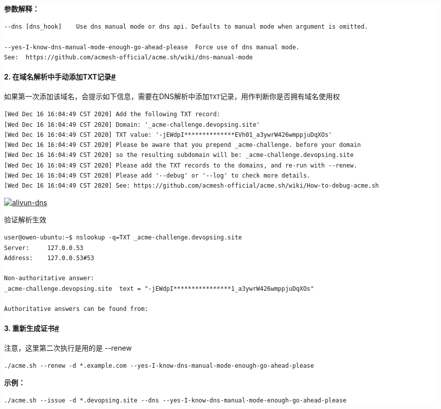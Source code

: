 **参数解释：**

```shell
--dns [dns_hook]    Use dns manual mode or dns api. Defaults to manual mode when argument is omitted.

--yes-I-know-dns-manual-mode-enough-go-ahead-please  Force use of dns manual mode.
See:  https://github.com/acmesh-official/acme.sh/wiki/dns-manual-mode
```

#### 2. 在域名解析中手动添加TXT记录[#](https://www.cnblogs.com/FLY_DREAM/p/14221136.html#2-在域名解析中手动添加txt记录)

如果第一次添加该域名，会提示如下信息，需要在DNS解析中添加`TXT`记录，用作判断你是否拥有域名使用权

```shell
[Wed Dec 16 16:04:49 CST 2020] Add the following TXT record:
[Wed Dec 16 16:04:49 CST 2020] Domain: '_acme-challenge.devopsing.site'
[Wed Dec 16 16:04:49 CST 2020] TXT value: '-jEWdpI**************EVh01_a3ywrW426wmppjuDqXOs'
[Wed Dec 16 16:04:49 CST 2020] Please be aware that you prepend _acme-challenge. before your domain
[Wed Dec 16 16:04:49 CST 2020] so the resulting subdomain will be: _acme-challenge.devopsing.site
[Wed Dec 16 16:04:49 CST 2020] Please add the TXT records to the domains, and re-run with --renew.
[Wed Dec 16 16:04:49 CST 2020] Please add '--debug' or '--log' to check more details.
[Wed Dec 16 16:04:49 CST 2020] See: https://github.com/acmesh-official/acme.sh/wiki/How-to-debug-acme.sh
```

[![aliyun-dns](https://gitee.com/owen2016/pic-hub/raw/master/pics/20210101215207.png)](https://gitee.com/owen2016/pic-hub/raw/master/pics/20210101215207.png)

验证解析生效

```shell
user@owen-ubuntu:~$ nslookup -q=TXT _acme-challenge.devopsing.site
Server:		127.0.0.53
Address:	127.0.0.53#53

Non-authoritative answer:
_acme-challenge.devopsing.site	text = "-jEWdpI****************1_a3ywrW426wmppjuDqXOs"

Authoritative answers can be found from:
```

#### 3. 重新生成证书[#](https://www.cnblogs.com/FLY_DREAM/p/14221136.html#3-重新生成证书)

注意，这里第二次执行是用的是 --renew

```
./acme.sh --renew -d *.example.com --yes-I-know-dns-manual-mode-enough-go-ahead-please
```

**示例：**

```
./acme.sh --issue -d *.devopsing.site --dns --yes-I-know-dns-manual-mode-enough-go-ahead-please
```
